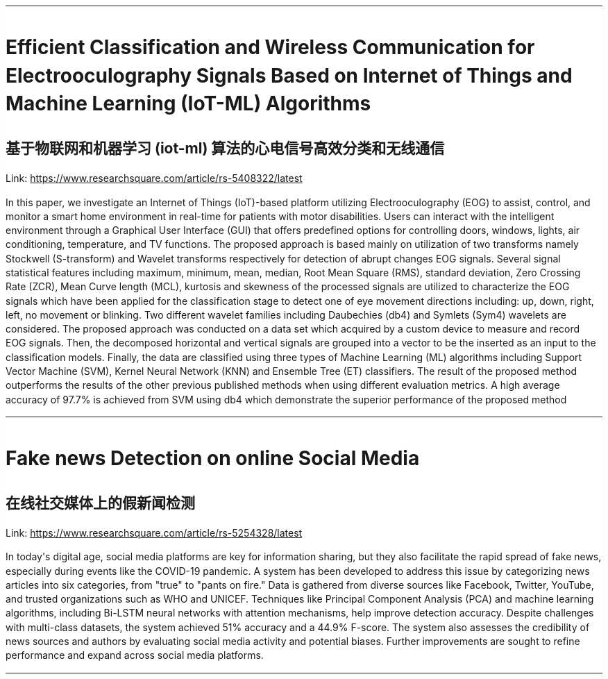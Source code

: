 
---
# Efficient Classification and Wireless Communication for Electrooculography Signals Based on Internet of Things and Machine Learning (IoT-ML) Algorithms

## 基于物联网和机器学习 (iot-ml) 算法的心电信号高效分类和无线通信

Link: https://www.researchsquare.com/article/rs-5408322/latest

In this paper, we investigate an Internet of Things (IoT)-based platform utilizing Electrooculography (EOG) to assist, control, and monitor a smart home environment in real-time for patients with motor disabilities. Users can interact with the intelligent environment through a Graphical User Interface (GUI) that offers predefined options for controlling doors, windows, lights, air conditioning, temperature, and TV functions. The proposed approach is based mainly on utilization of two transforms namely Stockwell (S-transform) and Wavelet transforms respectively for detection of abrupt changes EOG signals. Several signal statistical features including maximum, minimum, mean, median, Root Mean Square (RMS), standard deviation, Zero Crossing Rate (ZCR), Mean Curve length (MCL), kurtosis and skewness of the processed signals are utilized to characterize the EOG signals which have been applied for the classification stage to detect one of eye movement directions including: up, down, right, left, no movement or blinking. Two different wavelet families including Daubechies (db4) and Symlets (Sym4) wavelets are considered. The proposed approach was conducted on a data set which acquired by a custom device to measure and record EOG signals. Then, the decomposed horizontal and vertical signals are grouped into a vector to be the inserted as an input to the classification models. Finally, the data are classified using three types of Machine Learning (ML) algorithms including Support Vector Machine (SVM), Kernel Neural Network (KNN) and Ensemble Tree (ET) classifiers. The result of the proposed method outperforms the results of the other previous published methods when using different evaluation metrics. A high average accuracy of 97.7% is achieved from SVM using db4 which demonstrate the superior performance of the proposed method


---
# Fake news Detection on online Social Media

## 在线社交媒体上的假新闻检测

Link: https://www.researchsquare.com/article/rs-5254328/latest

In today's digital age, social media platforms are key for information sharing, but they also facilitate the rapid spread of fake news, especially during events like the COVID-19 pandemic. A system has been developed to address this issue by categorizing news articles into six categories, from "true" to "pants on fire." Data is gathered from diverse sources like Facebook, Twitter, YouTube, and trusted organizations such as WHO and UNICEF. Techniques like Principal Component Analysis (PCA) and machine learning algorithms, including Bi-LSTM neural networks with attention mechanisms, help improve detection accuracy. Despite challenges with multi-class datasets, the system achieved 51% accuracy and a 44.9% F-score. The system also assesses the credibility of news sources and authors by evaluating social media activity and potential biases. Further improvements are sought to refine performance and expand across social media platforms.


---